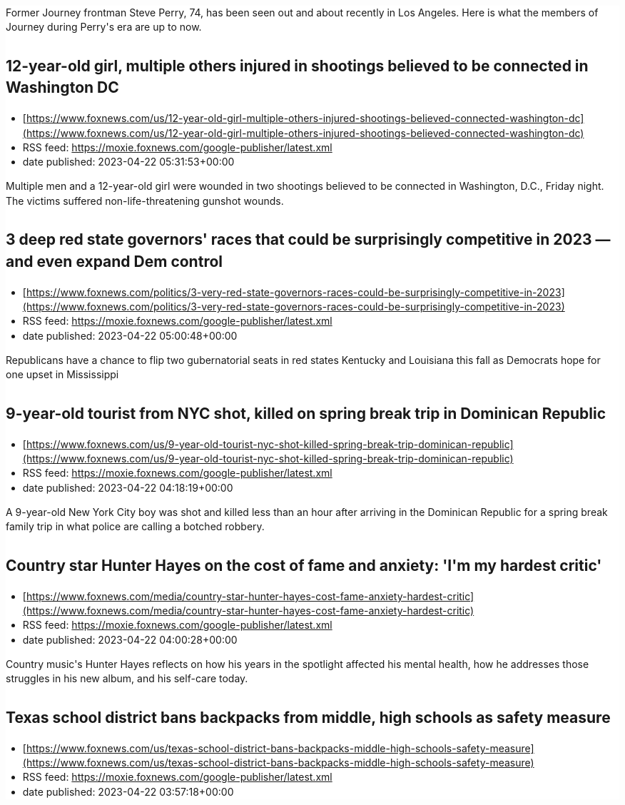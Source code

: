 Former Journey frontman Steve Perry, 74, has been seen out and about recently in Los Angeles. Here is what the members of Journey during Perry&apos;s era are up to now.

## 12-year-old girl, multiple others injured in shootings believed to be connected in Washington DC
 - [https://www.foxnews.com/us/12-year-old-girl-multiple-others-injured-shootings-believed-connected-washington-dc](https://www.foxnews.com/us/12-year-old-girl-multiple-others-injured-shootings-believed-connected-washington-dc)
 - RSS feed: https://moxie.foxnews.com/google-publisher/latest.xml
 - date published: 2023-04-22 05:31:53+00:00

Multiple men and a 12-year-old girl were wounded in two shootings believed to be connected in Washington, D.C., Friday night. The victims suffered non-life-threatening gunshot wounds.

## 3 deep red state governors' races that could be surprisingly competitive in 2023 — and even expand Dem control
 - [https://www.foxnews.com/politics/3-very-red-state-governors-races-could-be-surprisingly-competitive-in-2023](https://www.foxnews.com/politics/3-very-red-state-governors-races-could-be-surprisingly-competitive-in-2023)
 - RSS feed: https://moxie.foxnews.com/google-publisher/latest.xml
 - date published: 2023-04-22 05:00:48+00:00

Republicans have a chance to flip two gubernatorial seats in red states Kentucky and Louisiana this fall as Democrats hope for one upset in Mississippi

## 9-year-old tourist from NYC shot, killed on spring break trip in Dominican Republic
 - [https://www.foxnews.com/us/9-year-old-tourist-nyc-shot-killed-spring-break-trip-dominican-republic](https://www.foxnews.com/us/9-year-old-tourist-nyc-shot-killed-spring-break-trip-dominican-republic)
 - RSS feed: https://moxie.foxnews.com/google-publisher/latest.xml
 - date published: 2023-04-22 04:18:19+00:00

A 9-year-old New York City boy was shot and killed less than an hour after arriving in the Dominican Republic for a spring break family trip in what police are calling a botched robbery.

## Country star Hunter Hayes on the cost of fame and anxiety: 'I'm my hardest critic'
 - [https://www.foxnews.com/media/country-star-hunter-hayes-cost-fame-anxiety-hardest-critic](https://www.foxnews.com/media/country-star-hunter-hayes-cost-fame-anxiety-hardest-critic)
 - RSS feed: https://moxie.foxnews.com/google-publisher/latest.xml
 - date published: 2023-04-22 04:00:28+00:00

Country music&apos;s Hunter Hayes reflects on how his years in the spotlight affected his mental health, how he addresses those struggles in his new album, and his self-care today.

## Texas school district bans backpacks from middle, high schools as safety measure
 - [https://www.foxnews.com/us/texas-school-district-bans-backpacks-middle-high-schools-safety-measure](https://www.foxnews.com/us/texas-school-district-bans-backpacks-middle-high-schools-safety-measure)
 - RSS feed: https://moxie.foxnews.com/google-publisher/latest.xml
 - date published: 2023-04-22 03:57:18+00:00
